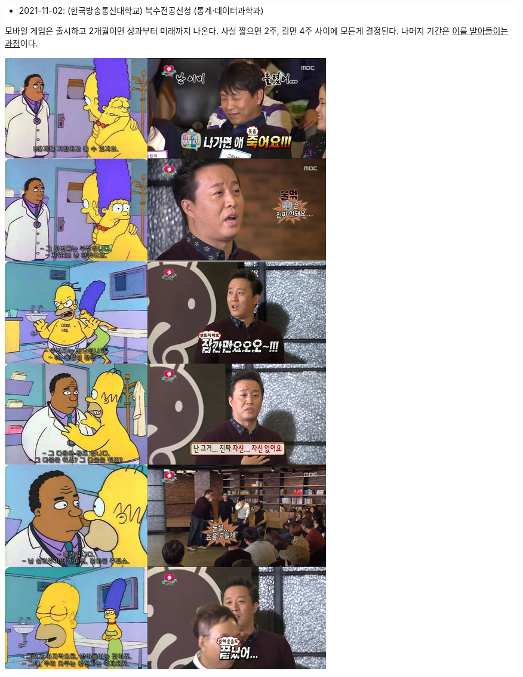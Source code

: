 * 2021-11-02: (한국방송통신대학교) 복수전공신청 (통계·데이터과학과)

모바일 게임은 출시하고 2개월이면 성과부터 미래까지 나온다.
사실 짧으면 2주, 길면 4주 사이에 모든게 결정된다.
나머지 기간은 [이를 받아들이는 과정](https://namu.wiki/w/%EC%A3%BD%EC%9D%8C%EC%9D%98%205%EB%8B%A8%EA%B3%84)이다.

![죽음의 5단계 ](simpsons.webp)
